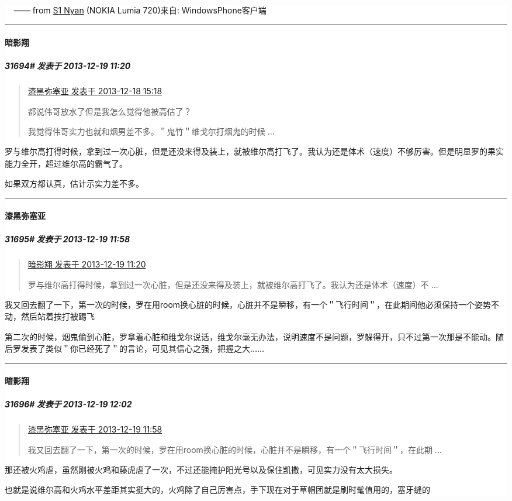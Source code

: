     —— from [S1 Nyan](http://126.am/S1Nyan) (NOKIA Lumia 720)来自: WindowsPhone客户端







-----

####  暗影翔  
##### 31694#       发表于 2013-12-19 11:20



<blockquote><a href="httphttps://bbs.saraba1st.com/2b/forum.php?mod=redirect&amp;goto=findpost&amp;pid=23929786&amp;ptid=98922" target="_blank">漆黑弥塞亚 发表于 2013-12-18 15:18</a>

都说伟哥放水了但是我怎么觉得他被高估了？


我觉得伟哥实力也就和烟男差不多。＂鬼竹＂维戈尔打烟鬼的时候 ...</blockquote>
罗与维尔高打得时候，拿到过一次心脏，但是还没来得及装上，就被维尔高打飞了。我认为还是体术（速度）不够厉害。但是明显罗的果实能力全开，超过维尔高的霸气了。

如果双方都认真，估计示实力差不多。







-----

####  漆黑弥塞亚  
##### 31695#       发表于 2013-12-19 11:58



<blockquote><a href="httphttps://bbs.saraba1st.com/2b/forum.php?mod=redirect&amp;goto=findpost&amp;pid=23937672&amp;ptid=98922" target="_blank">暗影翔 发表于 2013-12-19 11:20</a>

罗与维尔高打得时候，拿到过一次心脏，但是还没来得及装上，就被维尔高打飞了。我认为还是体术（速度）不 ...</blockquote>
我又回去翻了一下，第一次的时候，罗在用room换心脏的时候，心脏并不是瞬移，有一个＂飞行时间＂，在此期间他必须保持一个姿势不动，然后站着挨打被踢飞

第二次的时候，烟鬼偷到心脏，罗拿着心脏和维戈尔说话，维戈尔毫无办法，说明速度不是问题，罗躲得开，只不过第一次那是不能动。随后罗发表了类似＂你已经死了＂的言论，可见其信心之强，把握之大……







-----

####  暗影翔  
##### 31696#       发表于 2013-12-19 12:02



<blockquote><a href="httphttps://bbs.saraba1st.com/2b/forum.php?mod=redirect&amp;goto=findpost&amp;pid=23938096&amp;ptid=98922" target="_blank">漆黑弥塞亚 发表于 2013-12-19 11:58</a>

我又回去翻了一下，第一次的时候，罗在用room换心脏的时候，心脏并不是瞬移，有一个＂飞行时间＂，在此期 ...</blockquote>
那还被火鸡虐，虽然刚被火鸡和藤虎虐了一次，不过还能掩护阳光号以及保住凯撒，可见实力没有太大损失。

也就是说维尔高和火鸡水平差距其实挺大的，火鸡除了自己厉害点，手下现在对于草帽团就是刷时髦值用的，塞牙缝的
